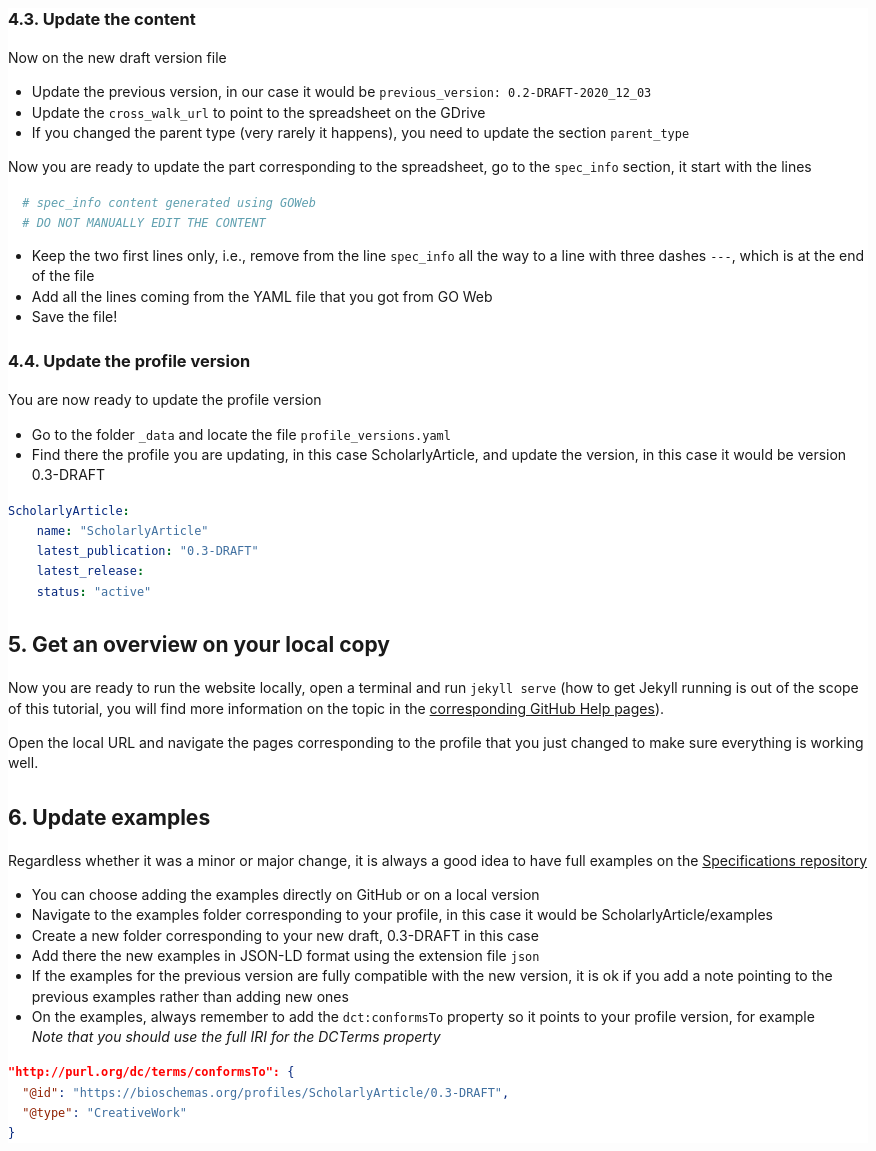 ### 4.3. Update the content

Now on the new draft version file
* Update the previous version, in our case it would be ```previous_version: 0.2-DRAFT-2020_12_03```
* Update the ```cross_walk_url``` to point to the spreadsheet on the GDrive
* If you changed the parent type (very rarely it happens), you need to update the section ```parent_type```

Now you are ready to update the part corresponding to the spreadsheet, go to the ```spec_info``` section, it start with the lines

```yaml
  # spec_info content generated using GOWeb
  # DO NOT MANUALLY EDIT THE CONTENT
```

* Keep the two first lines only, i.e., remove from the line ```spec_info``` all the way to a line with three dashes ```---```, which is at the end of the file
* Add all the lines coming from the YAML file that you got from GO Web
* Save the file!

### 4.4. Update the profile version

You are now ready to update the profile version
* Go to the folder `_data` and locate the file ```profile_versions.yaml```
* Find there the profile you are updating, in this case ScholarlyArticle, and update the version, in this case it would be version 0.3-DRAFT

```yaml
ScholarlyArticle:
    name: "ScholarlyArticle"
    latest_publication: "0.3-DRAFT"
    latest_release:
    status: "active"
```

## 5. Get an overview on your local copy

Now you are ready to run the website locally, open a terminal and run ```jekyll serve``` (how to get Jekyll running is out of the scope of this tutorial, you will find more information on the topic in the [corresponding GitHub Help pages](https://docs.github.com/en/pages/setting-up-a-github-pages-site-with-jekyll)).

Open the local URL and navigate the pages corresponding to the profile that you just changed to make sure everything is working well.

## 6. Update examples

Regardless whether it was a minor or major change, it is always a good idea to have full examples on the [Specifications repository](https://github.com/BioSchemas/specifications)

* You can choose adding the examples directly on GitHub or on a local version
* Navigate to the examples folder corresponding to your profile, in this case it would be ScholarlyArticle/examples
* Create a new folder corresponding to your new draft, 0.3-DRAFT in this case
* Add there the new examples in JSON-LD format using the extension file ```json```
* If the examples for the previous version are fully compatible with the new version, it is ok if you add a note pointing to the previous examples rather than adding new ones
* On the examples, always remember to add the ```dct:conformsTo``` property so it points to your profile version, for example  
_Note that you should use the full IRI for the DCTerms property_
```json
"http://purl.org/dc/terms/conformsTo": {
  "@id": "https://bioschemas.org/profiles/ScholarlyArticle/0.3-DRAFT",
  "@type": "CreativeWork"
}
```